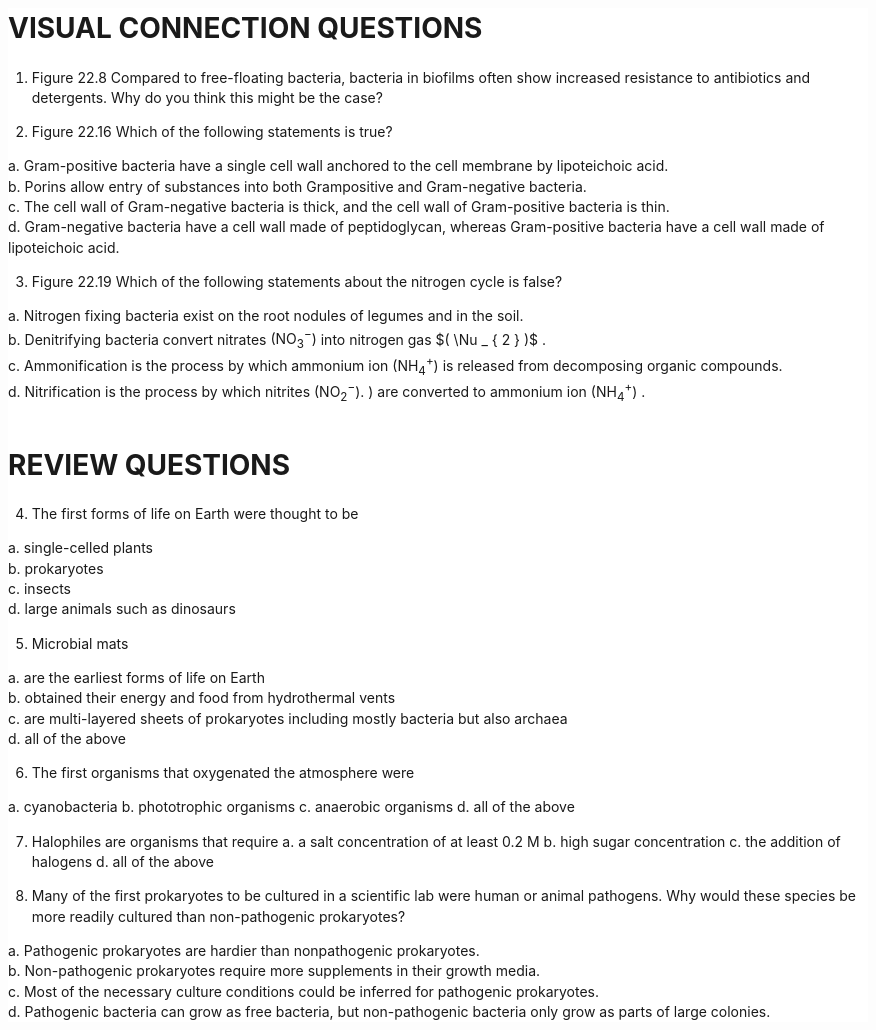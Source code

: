 # VISUAL CONNECTION QUESTIONS

1. Figure 22.8 Compared to free-floating bacteria, bacteria in biofilms often show increased resistance to antibiotics and detergents. Why do you think this might be the case?

2. Figure 22.16 Which of the following statements is true?

a. Gram-positive bacteria have a single cell wall anchored to the cell membrane by lipoteichoic acid.   
b. Porins allow entry of substances into both Grampositive and Gram-negative bacteria.   
c. The cell wall of Gram-negative bacteria is thick, and the cell wall of Gram-positive bacteria is thin.   
d. Gram-negative bacteria have a cell wall made of peptidoglycan, whereas Gram-positive bacteria have a cell wall made of lipoteichoic acid.

3. Figure 22.19 Which of the following statements about the nitrogen cycle is false?

a. Nitrogen fixing bacteria exist on the root nodules of legumes and in the soil.   
b. Denitrifying bacteria convert nitrates $( \mathrm { N O } _ { 3 } ^ { - } )$ into nitrogen gas $( \Nu _ { 2 } )$ .   
c. Ammonification is the process by which ammonium ion $\mathrm { ( N H _ { 4 } ^ { + } ) }$ is released from decomposing organic compounds.   
d. Nitrification is the process by which nitrites $\left( \mathrm { N O } _ { 2 } ^ { - } \right) .$ ) are converted to ammonium ion $( \mathrm { N H } _ { 4 } ^ { + } )$ .

# REVIEW QUESTIONS

4. The first forms of life on Earth were thought to be

a. single-celled plants   
b. prokaryotes   
c. insects   
d. large animals such as dinosaurs

5. Microbial mats

a. are the earliest forms of life on Earth   
b. obtained their energy and food from hydrothermal vents   
c. are multi-layered sheets of prokaryotes including mostly bacteria but also archaea   
d. all of the above

6. The first organisms that oxygenated the atmosphere were

a. cyanobacteria b. phototrophic organisms c. anaerobic organisms d. all of the above

7. Halophiles are organisms that require a. a salt concentration of at least 0.2 M b. high sugar concentration c. the addition of halogens d. all of the above



8. Many of the first prokaryotes to be cultured in a scientific lab were human or animal pathogens. Why would these species be more readily cultured than non-pathogenic prokaryotes?

a. Pathogenic prokaryotes are hardier than nonpathogenic prokaryotes.   
b. Non-pathogenic prokaryotes require more supplements in their growth media.   
c. Most of the necessary culture conditions could be inferred for pathogenic prokaryotes.   
d. Pathogenic bacteria can grow as free bacteria, but non-pathogenic bacteria only grow as parts of large colonies.
